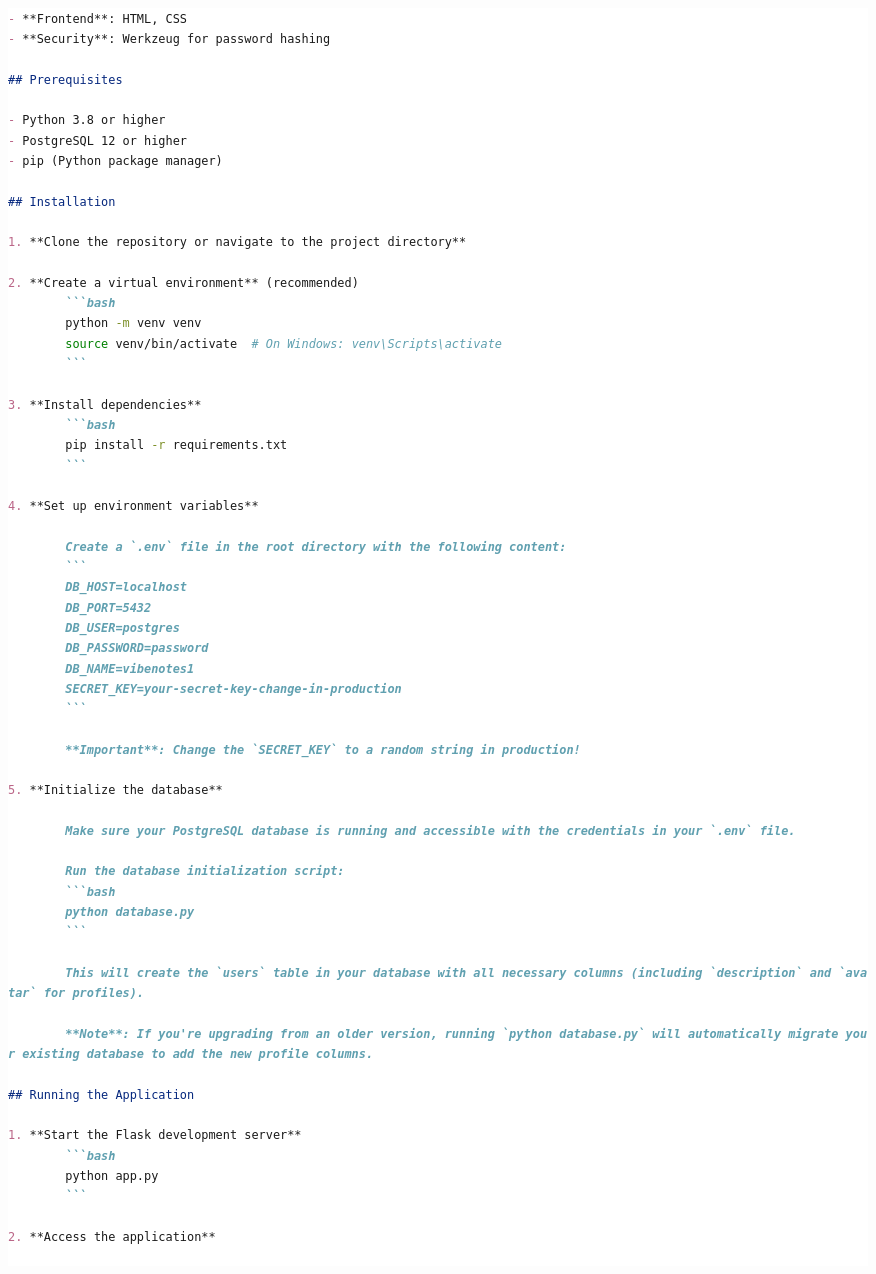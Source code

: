 ```markdown
- **Frontend**: HTML, CSS
- **Security**: Werkzeug for password hashing

## Prerequisites

- Python 3.8 or higher
- PostgreSQL 12 or higher
- pip (Python package manager)

## Installation

1. **Clone the repository or navigate to the project directory**

2. **Create a virtual environment** (recommended)
		```bash
		python -m venv venv
		source venv/bin/activate  # On Windows: venv\Scripts\activate
		```

3. **Install dependencies**
		```bash
		pip install -r requirements.txt
		```

4. **Set up environment variables**
		
		Create a `.env` file in the root directory with the following content:
		```
		DB_HOST=localhost
		DB_PORT=5432
		DB_USER=postgres
		DB_PASSWORD=password
		DB_NAME=vibenotes1
		SECRET_KEY=your-secret-key-change-in-production
		```
		
		**Important**: Change the `SECRET_KEY` to a random string in production!

5. **Initialize the database**
		
		Make sure your PostgreSQL database is running and accessible with the credentials in your `.env` file.
		
		Run the database initialization script:
		```bash
		python database.py
		```
		
		This will create the `users` table in your database with all necessary columns (including `description` and `avatar` for profiles).
		
		**Note**: If you're upgrading from an older version, running `python database.py` will automatically migrate your existing database to add the new profile columns.

## Running the Application

1. **Start the Flask development server**
		```bash
		python app.py
		```

2. **Access the application**
		
```
